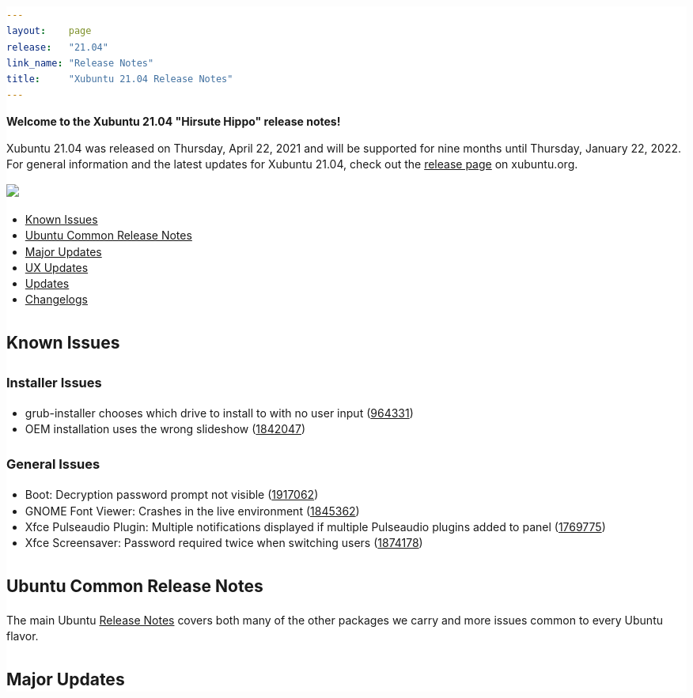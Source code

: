 ```yaml
---
layout:    page
release:   "21.04"
link_name: "Release Notes"
title:     "Xubuntu 21.04 Release Notes"
---
```


**Welcome to the Xubuntu 21.04 "Hirsute Hippo" release notes!**

Xubuntu 21.04 was released on Thursday, April 22, 2021 and will be supported for nine months until Thursday, January 22, 2022. For general information and the latest updates for Xubuntu 21.04, check out the [release page](https://xubuntu.org/release/21-04) on xubuntu.org.

[<img src="xubuntu-21.04.png" width="400" />](xubuntu-21.04.png)

* [Known Issues](#known_issues)
* [Ubuntu Common Release Notes](#ubuntu_common_release_notes)
* [Major Updates](#major_updates)
* [UX Updates](#ux_updates)
* [Updates](#updates)
* [Changelogs](#changelogs)

## Known Issues

### Installer Issues

* grub-installer chooses which drive to install to with no user input ([964331](https://bugs.launchpad.net/ubuntu/+source/grub-installer/+bug/964331))
* OEM installation uses the wrong slideshow ([1842047](https://bugs.launchpad.net/ubuntu/+source/ubiquity-slideshow-ubuntu/+bug/1842047))

### General Issues

* Boot: Decryption password prompt not visible ([1917062](https://bugs.launchpad.net/xubuntu-artwork/+bug/1917062))
* GNOME Font Viewer: Crashes in the live environment ([1845362](https://bugs.launchpad.net/ubuntu/+source/gnome-font-viewer/+bug/1845362))
* Xfce Pulseaudio Plugin: Multiple notifications displayed if multiple Pulseaudio plugins added to panel ([1769775](https://bugs.launchpad.net/ubuntu/+source/xfce4-pulseaudio-plugin/+bug/1769775))
* Xfce Screensaver: Password required twice when switching users ([1874178](https://bugs.launchpad.net/ubuntu/+source/lightdm/+bug/1874178))

## Ubuntu Common Release Notes

The main Ubuntu [Release Notes](https://discourse.ubuntu.com/t/hirsute-hippo-release-notes/19221) covers both many of the other packages we carry and more issues common to every Ubuntu flavor.

## Major Updates
